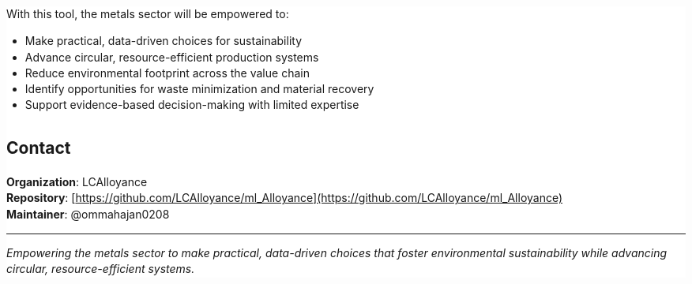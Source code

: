 With this tool, the metals sector will be empowered to:
- Make practical, data-driven choices for sustainability
- Advance circular, resource-efficient production systems
- Reduce environmental footprint across the value chain
- Identify opportunities for waste minimization and material recovery
- Support evidence-based decision-making with limited expertise

## Contact

**Organization**: LCAlloyance  
**Repository**: [https://github.com/LCAlloyance/ml_Alloyance](https://github.com/LCAlloyance/ml_Alloyance)  
**Maintainer**: @ommahajan0208

---

*Empowering the metals sector to make practical, data-driven choices that foster environmental sustainability while advancing circular, resource-efficient systems.*
